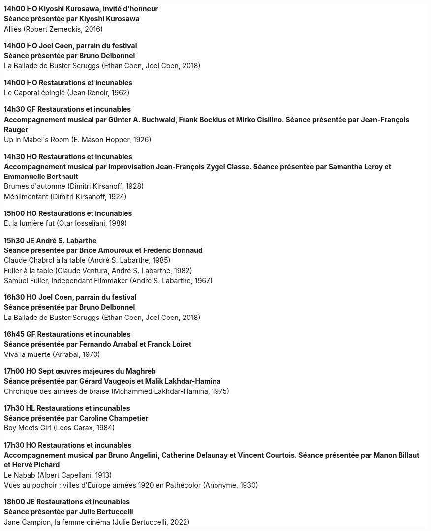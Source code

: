 **14h00 HO Kiyoshi Kurosawa, invité d'honneur**  
**Séance présentée par Kiyoshi Kurosawa**  
Alliés (Robert Zemeckis, 2016)

**14h00 HO Joel Coen, parrain du festival**  
**Séance présentée par Bruno Delbonnel**  
La Ballade de Buster Scruggs (Ethan Coen, Joel Coen, 2018)

**14h00 HO Restaurations et incunables**  
Le Caporal épinglé (Jean Renoir, 1962)

**14h30 GF Restaurations et incunables**  
**Accompagnement musical par Günter A. Buchwald, Frank Bockius et Mirko Cisilino. Séance présentée par Jean-François Rauger**  
Up in Mabel's Room (E. Mason Hopper, 1926)

**14h30 HO Restaurations et incunables**  
**Accompagnement musical par Improvisation Jean-François Zygel Classe. Séance présentée par Samantha Leroy et Emmanuelle Berthault**  
Brumes d'automne (Dimitri Kirsanoff, 1928)  
Ménilmontant (Dimitri Kirsanoff, 1924)

**15h00 HO Restaurations et incunables**  
Et la lumière fut (Otar Iosseliani, 1989)

**15h30 JE André S. Labarthe**  
**Séance présentée par Brice Amouroux et Frédéric Bonnaud**  
Claude Chabrol à la table (André S. Labarthe, 1985)  
Fuller à la table (Claude Ventura, André S. Labarthe, 1982)  
Samuel Fuller, Independant Filmmaker (André S. Labarthe, 1967)

**16h30 HO Joel Coen, parrain du festival**  
**Séance présentée par Bruno Delbonnel**  
La Ballade de Buster Scruggs (Ethan Coen, Joel Coen, 2018)

**16h45 GF Restaurations et incunables**  
**Séance présentée par Fernando Arrabal et Franck Loiret**  
Viva la muerte (Arrabal, 1970)

**17h00 HO Sept œuvres majeures du Maghreb**  
**Séance présentée par Gérard Vaugeois et Malik Lakhdar-Hamina**  
Chronique des années de braise (Mohammed Lakhdar-Hamina, 1975)

**17h30 HL Restaurations et incunables**  
**Séance présentée par Caroline Champetier**  
Boy Meets Girl (Leos Carax, 1984)

**17h30 HO Restaurations et incunables**  
**Accompagnement musical par Bruno Angelini, Catherine Delaunay et Vincent Courtois. Séance présentée par Manon Billaut et Hervé Pichard**  
Le Nabab (Albert Capellani, 1913)  
Vues au pochoir : villes d'Europe années 1920 en Pathécolor (Anonyme, 1930)

**18h00 JE Restaurations et incunables**  
**Séance présentée par Julie Bertuccelli**  
Jane Campion, la femme cinéma (Julie Bertuccelli, 2022)
